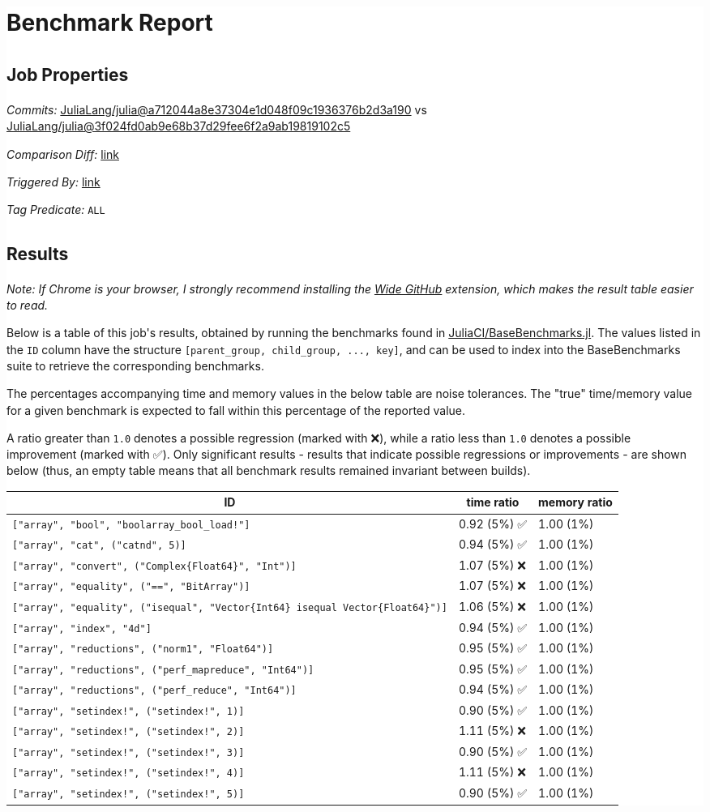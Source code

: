 # Benchmark Report

## Job Properties

*Commits:* [JuliaLang/julia@a712044a8e37304e1d048f09c1936376b2d3a190](https://github.com/JuliaLang/julia/commit/a712044a8e37304e1d048f09c1936376b2d3a190) vs [JuliaLang/julia@3f024fd0ab9e68b37d29fee6f2a9ab19819102c5](https://github.com/JuliaLang/julia/commit/3f024fd0ab9e68b37d29fee6f2a9ab19819102c5)

*Comparison Diff:* [link](https://github.com/JuliaLang/julia/compare/3f024fd0ab9e68b37d29fee6f2a9ab19819102c5..a712044a8e37304e1d048f09c1936376b2d3a190)

*Triggered By:* [link](https://github.com/JuliaLang/julia/pull/43667#issuecomment-1021938229)

*Tag Predicate:* `ALL`

## Results

*Note: If Chrome is your browser, I strongly recommend installing the [Wide GitHub](https://chrome.google.com/webstore/detail/wide-github/kaalofacklcidaampbokdplbklpeldpj?hl=en)
extension, which makes the result table easier to read.*

Below is a table of this job's results, obtained by running the benchmarks found in
[JuliaCI/BaseBenchmarks.jl](https://github.com/JuliaCI/BaseBenchmarks.jl). The values
listed in the `ID` column have the structure `[parent_group, child_group, ..., key]`,
and can be used to index into the BaseBenchmarks suite to retrieve the corresponding
benchmarks.

The percentages accompanying time and memory values in the below table are noise tolerances. The "true"
time/memory value for a given benchmark is expected to fall within this percentage of the reported value.

A ratio greater than `1.0` denotes a possible regression (marked with :x:), while a ratio less
than `1.0` denotes a possible improvement (marked with :white_check_mark:). Only significant results - results
that indicate possible regressions or improvements - are shown below (thus, an empty table means that all
benchmark results remained invariant between builds).

| ID | time ratio | memory ratio |
|----|------------|--------------|
| `["array", "bool", "boolarray_bool_load!"]` | 0.92 (5%) :white_check_mark: | 1.00 (1%)  |
| `["array", "cat", ("catnd", 5)]` | 0.94 (5%) :white_check_mark: | 1.00 (1%)  |
| `["array", "convert", ("Complex{Float64}", "Int")]` | 1.07 (5%) :x: | 1.00 (1%)  |
| `["array", "equality", ("==", "BitArray")]` | 1.07 (5%) :x: | 1.00 (1%)  |
| `["array", "equality", ("isequal", "Vector{Int64} isequal Vector{Float64}")]` | 1.06 (5%) :x: | 1.00 (1%)  |
| `["array", "index", "4d"]` | 0.94 (5%) :white_check_mark: | 1.00 (1%)  |
| `["array", "reductions", ("norm1", "Float64")]` | 0.95 (5%) :white_check_mark: | 1.00 (1%)  |
| `["array", "reductions", ("perf_mapreduce", "Int64")]` | 0.95 (5%) :white_check_mark: | 1.00 (1%)  |
| `["array", "reductions", ("perf_reduce", "Int64")]` | 0.94 (5%) :white_check_mark: | 1.00 (1%)  |
| `["array", "setindex!", ("setindex!", 1)]` | 0.90 (5%) :white_check_mark: | 1.00 (1%)  |
| `["array", "setindex!", ("setindex!", 2)]` | 1.11 (5%) :x: | 1.00 (1%)  |
| `["array", "setindex!", ("setindex!", 3)]` | 0.90 (5%) :white_check_mark: | 1.00 (1%)  |
| `["array", "setindex!", ("setindex!", 4)]` | 1.11 (5%) :x: | 1.00 (1%)  |
| `["array", "setindex!", ("setindex!", 5)]` | 0.90 (5%) :white_check_mark: | 1.00 (1%)  |